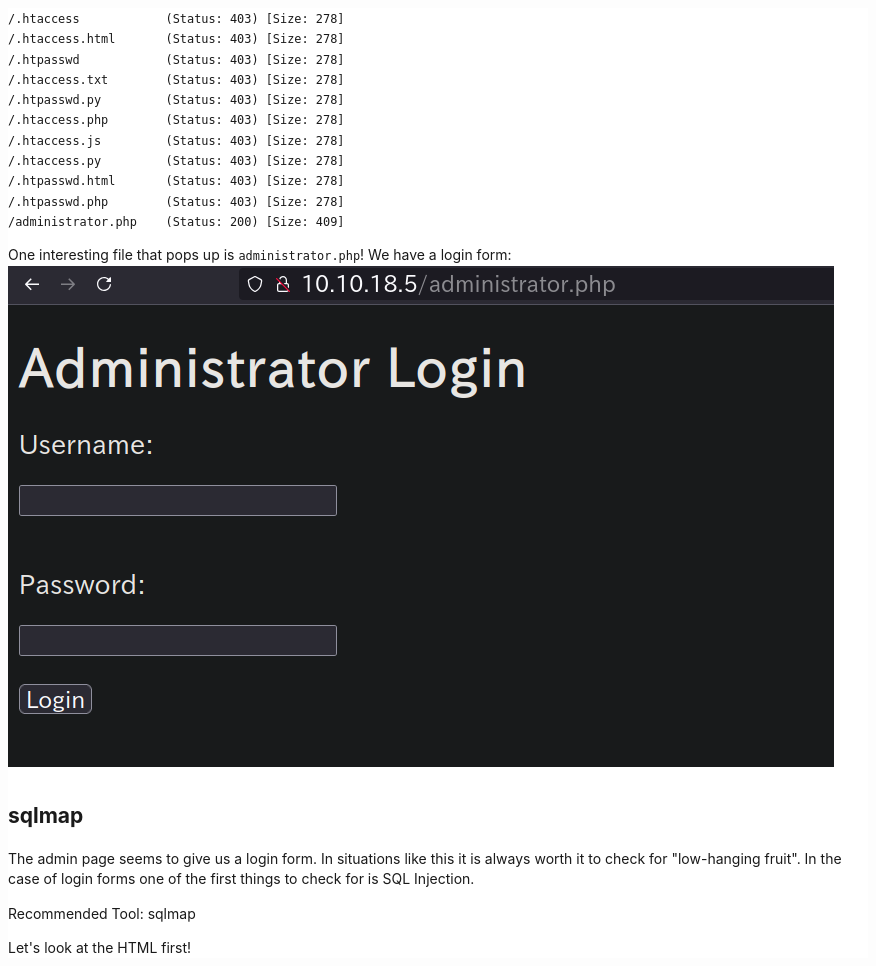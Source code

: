 ```
/.htaccess            (Status: 403) [Size: 278]
/.htaccess.html       (Status: 403) [Size: 278]
/.htpasswd            (Status: 403) [Size: 278]
/.htaccess.txt        (Status: 403) [Size: 278]
/.htpasswd.py         (Status: 403) [Size: 278]
/.htaccess.php        (Status: 403) [Size: 278]
/.htaccess.js         (Status: 403) [Size: 278]
/.htaccess.py         (Status: 403) [Size: 278]
/.htpasswd.html       (Status: 403) [Size: 278]
/.htpasswd.php        (Status: 403) [Size: 278]
/administrator.php    (Status: 200) [Size: 409]
```

One interesting file that pops up is `administrator.php`!
We have a login form:
![](assets/2024-10-02-14-01-57.png)

## sqlmap

The admin page seems to give us a login form. In situations like this it is always worth it to check for "low-hanging fruit". In the case of login forms one of the first things to check for is SQL Injection.

Recommended Tool: sqlmap

Let's look at the HTML first!